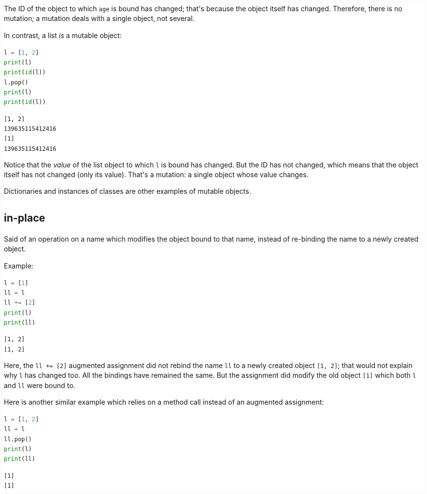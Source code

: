 The ID  of the object to  which `age` is  bound has changed; that's  because the
object itself  has changed.  Therefore, there  is no mutation; a  mutation deals
with a single object, not several.

In contrast, a list *is* a mutable object:
```python
l = [1, 2]
print(l)
print(id(l))
l.pop()
print(l)
print(id(l))
```
    [1, 2]
    139635115412416
    [1]
    139635115412416

Notice that the  *value* of the list  object to which `l` is  bound has changed.
But the ID has  not changed, which means that the object  itself has not changed
(only its value).  That's a mutation: a single object whose value changes.

Dictionaries and instances of classes are other examples of mutable objects.

## in-place

Said of  an operation on a  name which modifies  the object bound to  that name,
instead of re-binding the name to a newly created object.

Example:
```python
l = [1]
ll = l
ll += [2]
print(l)
print(ll)
```
    [1, 2]
    [1, 2]

Here, the  `ll += [2]` augmented assignment  did not rebind  the name `ll`  to a
newly created object  `[1, 2]`; that would not explain why  `l` has changed too.
All the bindings have remained the same.   But the assignment did modify the old
object `[1]` which both `l` and `ll` were bound to.

Here is  another similar  example which relies  on a method  call instead  of an
augmented assignment:
```python
l = [1, 2]
ll = l
ll.pop()
print(l)
print(ll)
```
    [1]
    [1]
